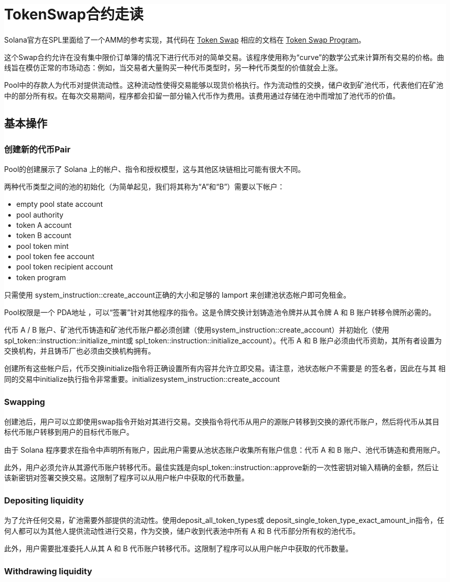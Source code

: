# TokenSwap合约走读
Solana官方在SPL里面给了一个AMM的参考实现，其代码在
[Token Swap](https://github.com/solana-labs/solana-program-library/tree/master/token-swap) 
相应的文档在 [Token Swap Program](https://spl.solana.com/token-swap)。

这个Swap合约允许在没有集中限价订单簿的情况下进行代币对的简单交易。该程序使用称为“curve”的数学公式来计算所有交易的价格。曲线旨在模仿正常的市场动态：例如，当交易者大量购买一种代币类型时，另一种代币类型的价值就会上涨。

Pool中的存款人为代币对提供流动性。这种流动性使得交易能够以现货价格执行。作为流动性的交换，储户收到矿池代币，代表他们在矿池中的部分所有权。在每次交易期间，程序都会扣留一部分输入代币作为费用。该费用通过存储在池中而增加了池代币的价值。

## 基本操作
### 创建新的代币Pair
Pool的创建展示了 Solana 上的帐户、指令和授权模型，这与其他区块链相比可能有很大不同。

两种代币类型之间的池的初始化（为简单起见，我们将其称为“A”和“B”）需要以下帐户：

* empty pool state account
* pool authority
* token A account
* token B account
* pool token mint
* pool token fee account
* pool token recipient account
* token program

只需使用 system_instruction::create_account正确的大小和足够的 lamport 来创建池状态帐户即可免租金。

Pool权限是一个 PDA地址 ，可以“签署”针对其他程序的指令。这是令牌交换计划铸造池令牌并从其令牌 A 和 B 账户转移令牌所必需的。

代币 A / B 账户、矿池代币铸造和矿池代币账户都必须创建（使用system_instruction::create_account）并初始化（使用 spl_token::instruction::initialize_mint或 spl_token::instruction::initialize_account）。代币 A 和 B 账户必须由代币资助，其所有者设置为交换机构，并且铸币厂也必须由交换机构拥有。

创建所有这些帐户后，代币交换initialize指令将正确设置所有内容并允许立即交易。请注意，池状态帐户不需要是 的签名者，因此在与其 相同的交易中initialize执行指令非常重要。initializesystem_instruction::create_account


### Swapping 

创建池后，用户可以立即使用swap指令开始对其进行交易。交换指令将代币从用户的源账户转移到交换的源代币账户，然后将代币从其目标代币账户转移到用户的目标代币账户。

由于 Solana 程序要求在指令中声明所有账户，因此用户需要从池状态账户收集所有账户信息：代币 A 和 B 账户、池代币铸造和费用账户。

此外，用户必须允许从其源代币账户转移代币。最佳实践是向spl_token::instruction::approve新的一次性密钥对输入精确的金额，然后让该新密钥对签署交换交易。这限制了程序可以从用户帐户中获取的代币数量。

### Depositing liquidity
为了允许任何交易，矿池需要外部提供的流动性。使用deposit_all_token_types或 deposit_single_token_type_exact_amount_in指令，任何人都可以为其他人提供流动性进行交易，作为交换，储户收到代表池中所有 A 和 B 代币部分所有权的池代币。

此外，用户需要批准委托人从其 A 和 B 代币账户转移代币。这限制了程序可以从用户帐户中获取的代币数量。

### Withdrawing liquidity
